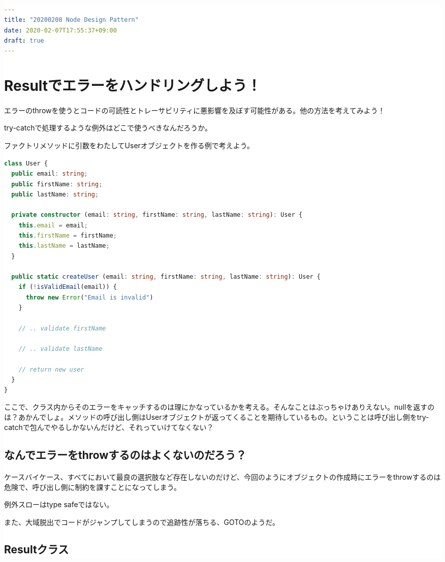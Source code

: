 ```yaml
---
title: "20200208 Node Design Pattern"
date: 2020-02-07T17:55:37+09:00
draft: true
---
```


# Resultでエラーをハンドリングしよう！

エラーのthrowを使うとコードの可読性とトレーサビリティに悪影響を及ぼす可能性がある。他の方法を考えてみよう！

try-catchで処理するような例外はどこで使うべきなんだろうか。

ファクトリメソッドに引数をわたしてUserオブジェクトを作る例で考えよう。

```typescript
class User {
  public email: string;
  public firstName: string;
  public lastName: string;

  private constructor (email: string, firstName: string, lastName: string): User {
    this.email = email;
    this.firstName = firstName;
    this.lastName = lastName;
  }

  public static createUser (email: string, firstName: string, lastName: string): User {
    if (!isValidEmail(email)) {
      throw new Error("Email is invalid")
    }

    // .. validate firstName

    // .. validate lastName

    // return new user
  }
}
```

ここで、クラス内からそのエラーをキャッチするのは理にかなっているかを考える。そんなことはぶっちゃけありえない。nullを返すのは？あかんでしょ。メソッドの呼び出し側はUserオブジェクトが返ってくることを期待しているもの。ということは呼び出し側をtry-catchで包んでやるしかないんだけど、それっていけてなくない？

## なんでエラーをthrowするのはよくないのだろう？

ケースバイケース、すべてにおいて最良の選択肢など存在しないのだけど、今回のようにオブジェクトの作成時にエラーをthrowするのは危険で、呼び出し側に制約を課すことになってしまう。

例外スローはtype safeではない。

また、大域脱出でコードがジャンプしてしまうので追跡性が落ちる、GOTOのようだ。

## Resultクラス
